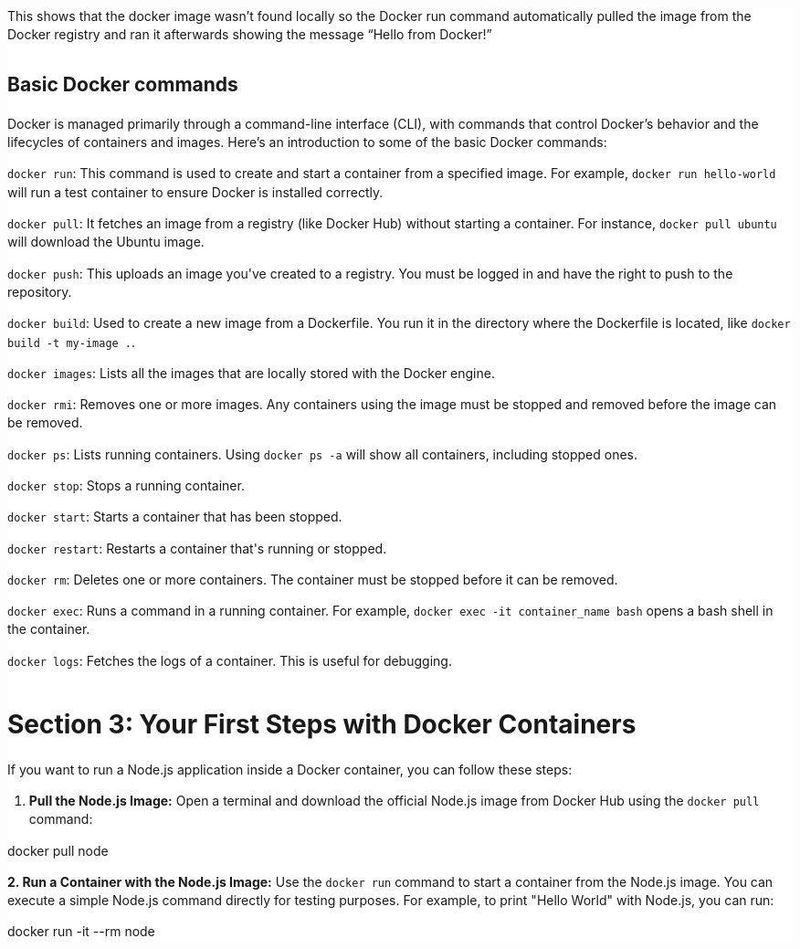 This shows that the docker image wasn’t found locally so the Docker run command automatically pulled the image from the Docker registry and ran it afterwards showing the message “Hello from Docker!”

## Basic Docker commands

Docker is managed primarily through a command-line interface (CLI), with commands that control Docker’s behavior and the lifecycles of containers and images. Here’s an introduction to some of the basic Docker commands:

`docker run`: This command is used to create and start a container from a specified image. For example, `docker run hello-world` will run a test container to ensure Docker is installed correctly.

`docker pull`: It fetches an image from a registry (like Docker Hub) without starting a container. For instance, `docker pull ubuntu` will download the Ubuntu image.

`docker push`: This uploads an image you've created to a registry. You must be logged in and have the right to push to the repository.

`docker build`: Used to create a new image from a Dockerfile. You run it in the directory where the Dockerfile is located, like `docker build -t my-image .`.

`docker images`: Lists all the images that are locally stored with the Docker engine.

`docker rmi`: Removes one or more images. Any containers using the image must be stopped and removed before the image can be removed.

`docker ps`: Lists running containers. Using `docker ps -a` will show all containers, including stopped ones.

`docker stop`: Stops a running container.

`docker start`: Starts a container that has been stopped.

`docker restart`: Restarts a container that's running or stopped.

`docker rm`: Deletes one or more containers. The container must be stopped before it can be removed.

`docker exec`: Runs a command in a running container. For example, `docker exec -it container_name bash` opens a bash shell in the container.

`docker logs`: Fetches the logs of a container. This is useful for debugging.

# Section 3: Your First Steps with Docker Containers

If you want to run a Node.js application inside a Docker container, you can follow these steps:

1. **Pull the Node.js Image:** Open a terminal and download the official Node.js image from Docker Hub using the `docker pull` command:

docker pull node

**2. Run a Container with the Node.js Image:** Use the `docker run` command to start a container from the Node.js image. You can execute a simple Node.js command directly for testing purposes. For example, to print "Hello World" with Node.js, you can run:

docker run -it --rm node
